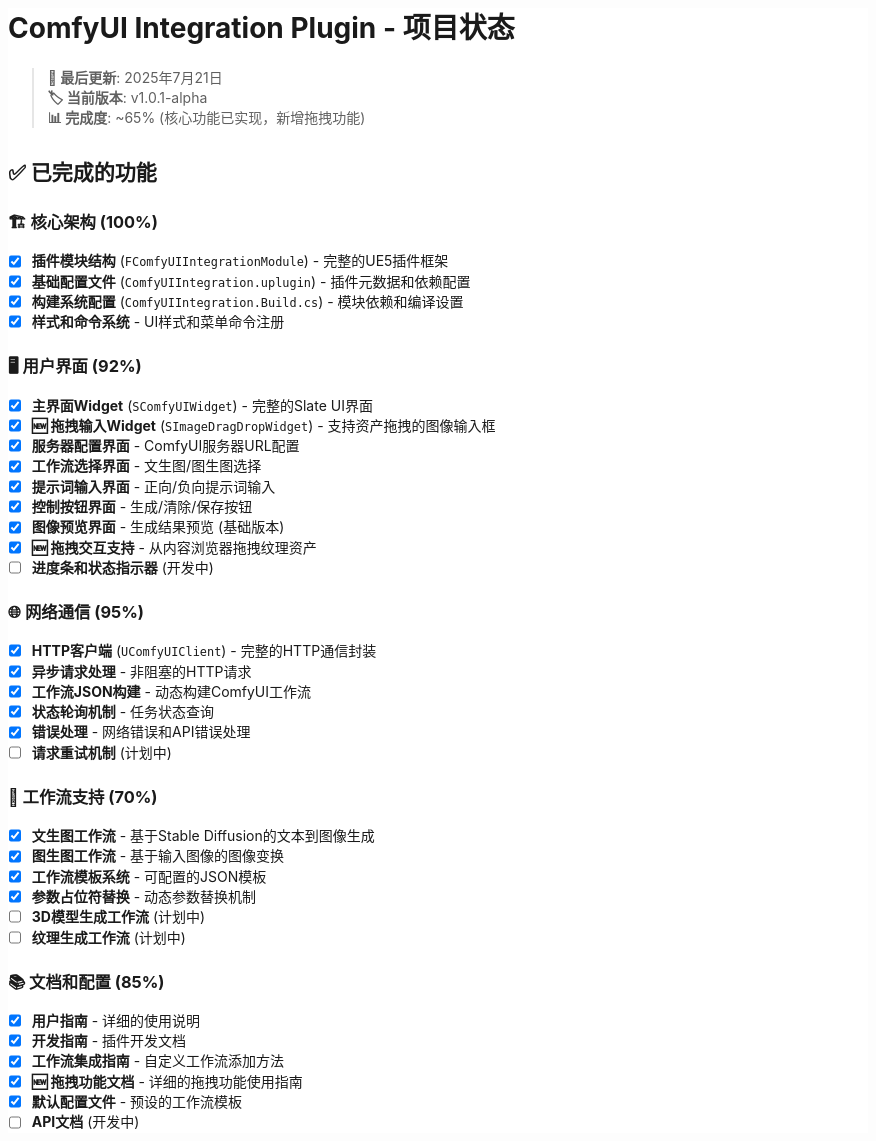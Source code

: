 # ComfyUI Integration Plugin - 项目状态

> **📅 最后更新**: 2025年7月21日  
> **🏷️ 当前版本**: v1.0.1-alpha  
> **📊 完成度**: ~65% (核心功能已实现，新增拖拽功能)

## ✅ 已完成的功能

### 🏗️ 核心架构 (100%)
- [x] **插件模块结构** (`FComfyUIIntegrationModule`) - 完整的UE5插件框架
- [x] **基础配置文件** (`ComfyUIIntegration.uplugin`) - 插件元数据和依赖配置
- [x] **构建系统配置** (`ComfyUIIntegration.Build.cs`) - 模块依赖和编译设置
- [x] **样式和命令系统** - UI样式和菜单命令注册

### 🖥️ 用户界面 (92%)
- [x] **主界面Widget** (`SComfyUIWidget`) - 完整的Slate UI界面
- [x] **🆕 拖拽输入Widget** (`SImageDragDropWidget`) - 支持资产拖拽的图像输入框
- [x] **服务器配置界面** - ComfyUI服务器URL配置
- [x] **工作流选择界面** - 文生图/图生图选择
- [x] **提示词输入界面** - 正向/负向提示词输入
- [x] **控制按钮界面** - 生成/清除/保存按钮
- [x] **图像预览界面** - 生成结果预览 (基础版本)
- [x] **🆕 拖拽交互支持** - 从内容浏览器拖拽纹理资产
- [ ] **进度条和状态指示器** (开发中)

### 🌐 网络通信 (95%)
- [x] **HTTP客户端** (`UComfyUIClient`) - 完整的HTTP通信封装
- [x] **异步请求处理** - 非阻塞的HTTP请求
- [x] **工作流JSON构建** - 动态构建ComfyUI工作流
- [x] **状态轮询机制** - 任务状态查询
- [x] **错误处理** - 网络错误和API错误处理
- [ ] **请求重试机制** (计划中)

### 🔄 工作流支持 (70%)
- [x] **文生图工作流** - 基于Stable Diffusion的文本到图像生成
- [x] **图生图工作流** - 基于输入图像的图像变换
- [x] **工作流模板系统** - 可配置的JSON模板
- [x] **参数占位符替换** - 动态参数替换机制
- [ ] **3D模型生成工作流** (计划中)
- [ ] **纹理生成工作流** (计划中)

### 📚 文档和配置 (85%)
- [x] **用户指南** - 详细的使用说明
- [x] **开发指南** - 插件开发文档
- [x] **工作流集成指南** - 自定义工作流添加方法
- [x] **🆕 拖拽功能文档** - 详细的拖拽功能使用指南
- [x] **默认配置文件** - 预设的工作流模板
- [ ] **API文档** (开发中)
